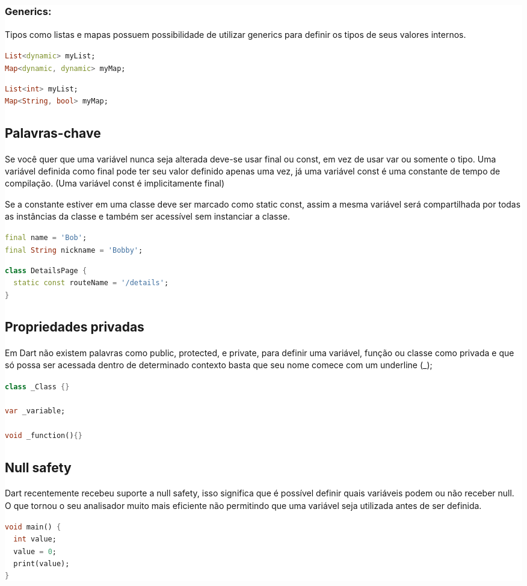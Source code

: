 ### Generics:
Tipos como listas e mapas possuem possibilidade de utilizar generics para definir os tipos de seus valores internos.
```dart
List<dynamic> myList;
Map<dynamic, dynamic> myMap;
```
```dart
List<int> myList;
Map<String, bool> myMap;
```

## Palavras-chave
Se você quer que uma variável nunca seja alterada deve-se usar final ou const, em vez de usar var ou somente o tipo. Uma variável definida como final pode ter seu valor definido apenas uma vez, já uma variável const é uma constante de tempo de compilação. (Uma variável const é implicitamente final)

Se a constante estiver em uma classe deve ser marcado como static const, assim a mesma variável será compartilhada por todas as instâncias da classe e também ser acessível sem instanciar a classe.

```dart
final name = 'Bob';
final String nickname = 'Bobby';
```

```dart
class DetailsPage {
  static const routeName = '/details';
}
```

## Propriedades privadas
Em Dart não existem palavras como public, protected, e private, para definir uma variável, função ou classe como privada e que só possa ser acessada dentro de determinado contexto basta que seu nome comece com um underline (_);

```dart
class _Class {}

var _variable;

void _function(){}
```

## Null safety
Dart recentemente recebeu suporte a null safety, isso significa que é possível definir quais variáveis podem ou não receber null. O que tornou o seu analisador muito mais eficiente não permitindo que uma variável seja utilizada antes de ser definida.

```dart
void main() {
  int value;
  value = 0;
  print(value);
}
```
